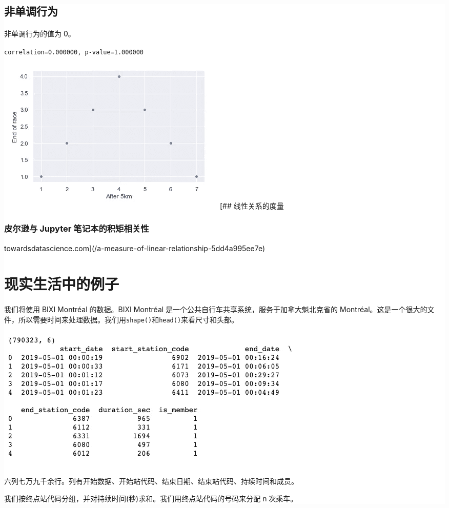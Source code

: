 ## 非单调行为

非单调行为的值为 0。

```
correlation=0.000000, p-value=1.000000
```

![](img/875c7ad24fae308ae37febed8231699f.png)[](/a-measure-of-linear-relationship-5dd4a995ee7e) [## 线性关系的度量

### 皮尔逊与 Jupyter 笔记本的积矩相关性

towardsdatascience.com](/a-measure-of-linear-relationship-5dd4a995ee7e) 

# 现实生活中的例子

我们将使用 BIXI Montréal 的数据。BIXI Montréal 是一个公共自行车共享系统，服务于加拿大魁北克省的 Montréal。这是一个很大的文件，所以需要时间来处理数据。我们用`shape()`和`head()`来看尺寸和头部。

![](img/6b2e22498e4807ece994fcf7ed817e89.png)

六列七万九千余行。列有开始数据、开始站代码、结束日期、结束站代码、持续时间和成员。

我们按终点站代码分组，并对持续时间(秒)求和。我们用终点站代码的号码来分配 n 次乘车。
